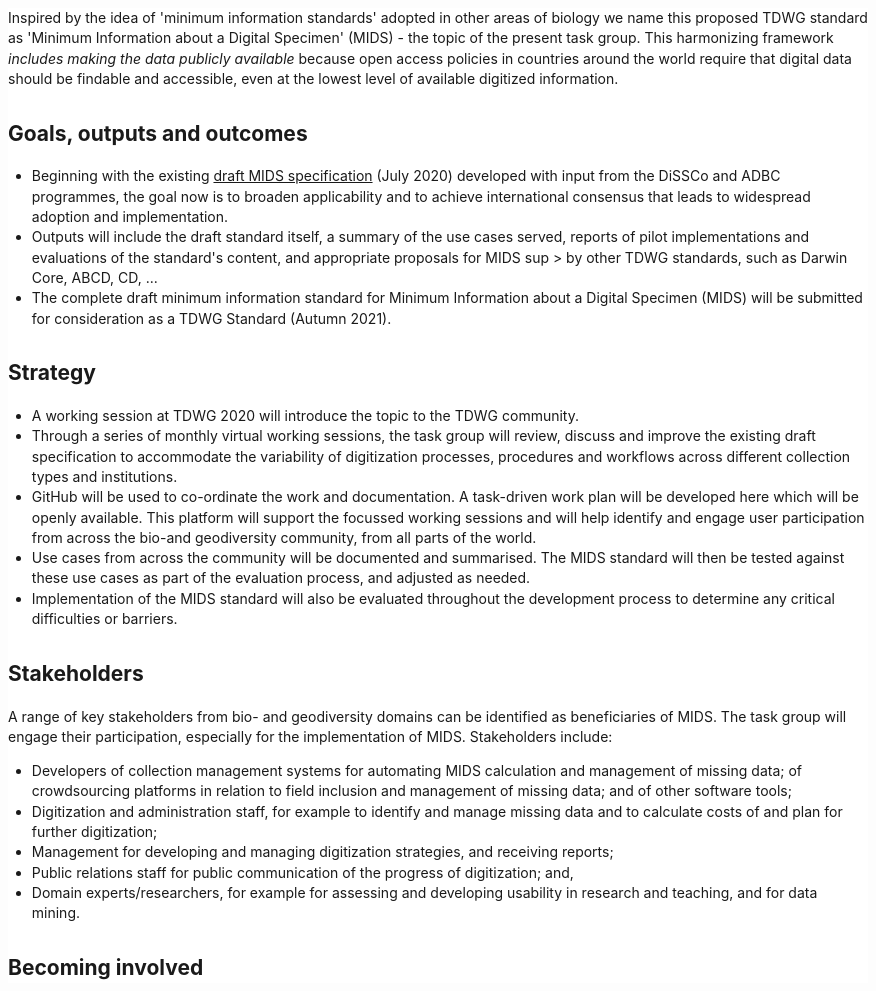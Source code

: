 Inspired by the idea of 'minimum information standards' adopted in other areas of biology we name this proposed TDWG standard as 'Minimum Information about a Digital Specimen' (MIDS) - the topic of the present task group. This harmonizing framework _includes making the data publicly available_ because open access policies in countries around the world require that digital data should be findable and accessible, even at the lowest level of available digitized information.

## Goals, outputs and outcomes

- Beginning with the existing [draft MIDS specification](old-drafts/MIDS-definition-v0.11-21July2020.md) (July 2020) developed with input from the DiSSCo and ADBC programmes, the goal now is to broaden applicability and to achieve international consensus that leads to widespread adoption and implementation.
- Outputs will include the draft standard itself, a summary of the use cases served, reports of pilot implementations and evaluations of the standard's content, and appropriate proposals for MIDS sup > by other TDWG standards, such as Darwin Core, ABCD, CD, ...
- The complete draft minimum information standard for Minimum Information about a Digital Specimen (MIDS) will be submitted for consideration as a TDWG Standard (Autumn 2021).

## Strategy

- A working session at TDWG 2020 will introduce the topic to the TDWG community.
- Through a series of monthly virtual working sessions, the task group will review, discuss and improve the existing draft specification to accommodate the variability of digitization processes, procedures and workflows across different collection types and institutions.
- GitHub will be used to co-ordinate the work and documentation. A task-driven work plan will be developed here which will be openly available. This platform will support the focussed working sessions and will help identify and engage user participation from across the bio-and geodiversity community, from all parts of the world.
- Use cases from across the community will be documented and summarised. The MIDS standard will then be tested against these use cases as part of the evaluation process, and adjusted as needed.
- Implementation of the MIDS standard will also be evaluated throughout the development process to determine any critical difficulties or barriers.

## Stakeholders

A range of key stakeholders from bio- and geodiversity domains can be identified as beneficiaries of MIDS. The task group will engage their participation, especially for the implementation of MIDS. Stakeholders include:

- Developers of collection management systems for automating MIDS calculation and management of missing data; of crowdsourcing platforms in relation to field inclusion and management of missing data; and of other software tools;
- Digitization and administration staff, for example to identify and manage missing data and to calculate costs of and plan for further digitization;
- Management for developing and managing digitization strategies, and receiving reports;
- Public relations staff for public communication of the progress of digitization; and,
- Domain experts/researchers, for example for assessing and developing usability in research and teaching, and for data mining.

## Becoming involved
